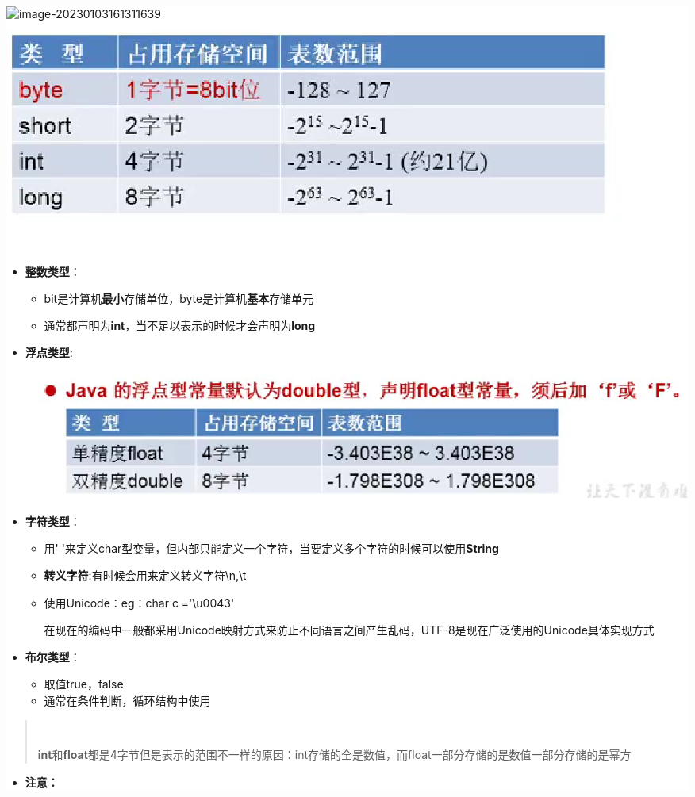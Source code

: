   ![image-20230103161311639](./JAVA学习笔记.assets/image-20230103161311639.png)![image-20230103165536655](image\image-20230103165536655.png)

  - **整数类型**：

    - bit是计算机**最小**存储单位，byte是计算机**基本**存储单元

    - 通常都声明为**int**，当不足以表示的时候才会声明为**long**

  - **浮点类型**:

    ![image-20230103170023225](image\image-20230103170023225.png)

  - **字符类型**：

    - 用' '来定义char型变量，但内部只能定义一个字符，当要定义多个字符的时候可以使用**String**

    - **转义字符**:有时候会用来定义转义字符\n,\t

    - 使用Unicode：eg：char c ='\u0043'

      在现在的编码中一般都采用Unicode映射方式来防止不同语言之间产生乱码，UTF-8是现在广泛使用的Unicode具体实现方式

  - **布尔类型**：

    - 取值true，false
    - 通常在条件判断，循环结构中使用

>​	
>
>**int**和**float**都是4字节但是表示的范围不一样的原因：int存储的全是数值，而float一部分存储的是数值一部分存储的是幂方		



- **注意：**
